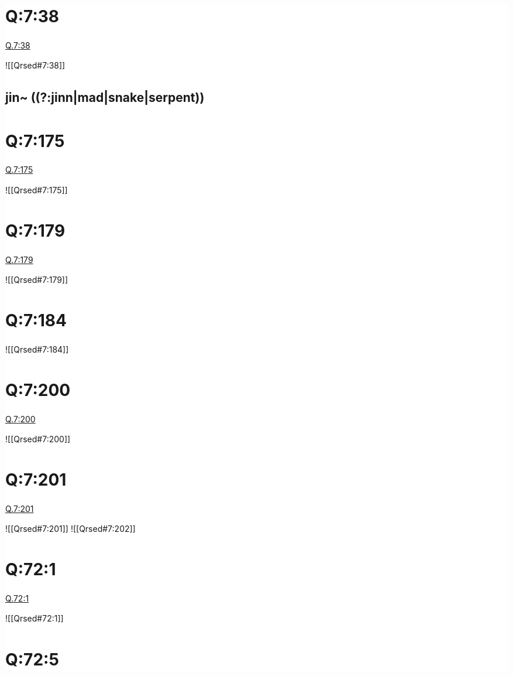 # Q:7:38

[Q.7:38](https://quran.com/7:38/tafsirs/ar-tafsir-al-tabari)

![[Qrsed#7:38]]

## jin~ ((?:jinn|mad|snake|serpent))

# Q:7:175

[Q.7:175](https://quran.com/7:175/tafsirs/ar-tafsir-al-tabari)

![[Qrsed#7:175]]

# Q:7:179

[Q.7:179](https://quran.com/7:179/tafsirs/ar-tafsir-al-tabari)

![[Qrsed#7:179]]

# Q:7:184

![[Qrsed#7:184]]
# Q:7:200

[Q.7:200](https://quran.com/7:200/tafsirs/ar-tafsir-al-tabari)

![[Qrsed#7:200]]

# Q:7:201

[Q.7:201](https://quran.com/7:201/tafsirs/ar-tafsir-al-tabari)

![[Qrsed#7:201]]
![[Qrsed#7:202]]

# Q:72:1

[Q.72:1](https://quran.com/72:1/tafsirs/ar-tafsir-al-tabari)

![[Qrsed#72:1]]

# Q:72:5
